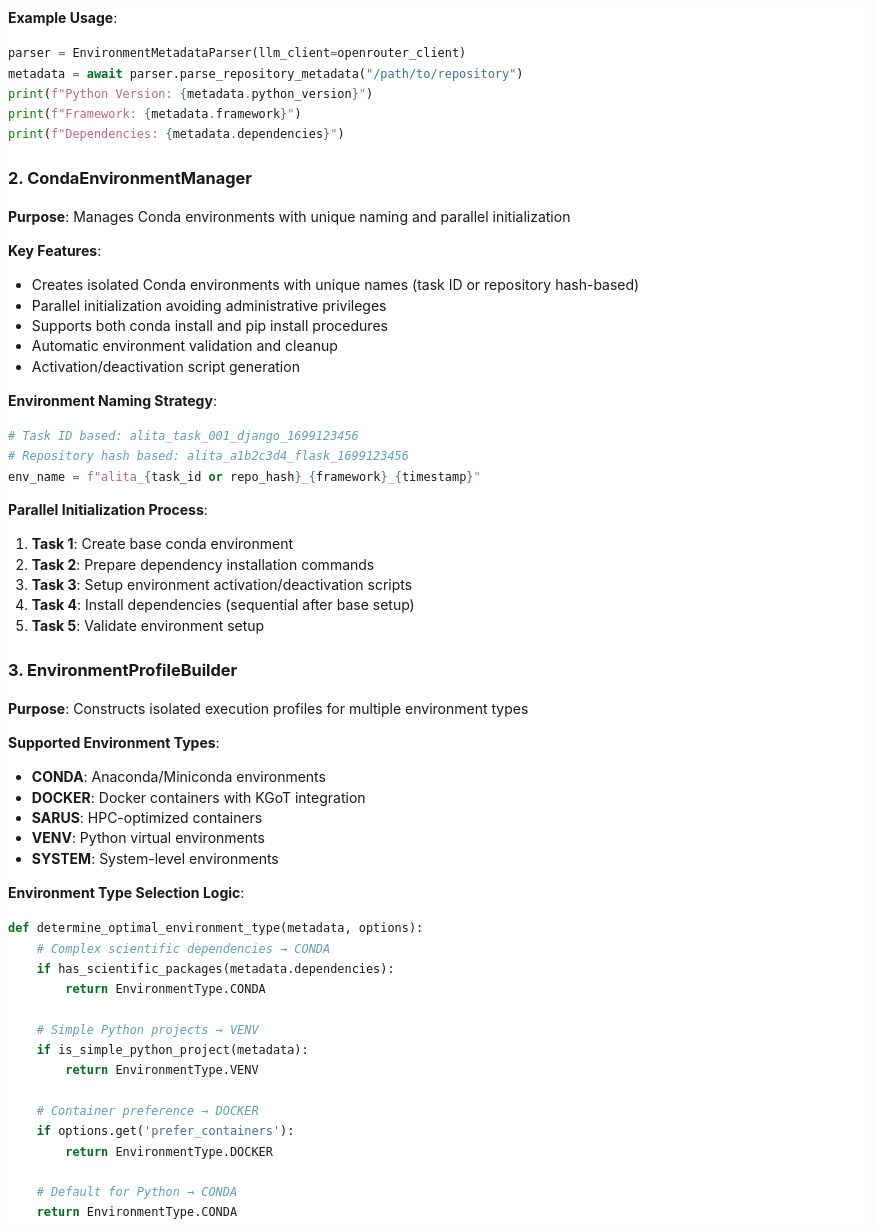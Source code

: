 **Example Usage**:
```python
parser = EnvironmentMetadataParser(llm_client=openrouter_client)
metadata = await parser.parse_repository_metadata("/path/to/repository")
print(f"Python Version: {metadata.python_version}")
print(f"Framework: {metadata.framework}")
print(f"Dependencies: {metadata.dependencies}")
```

### 2. CondaEnvironmentManager

**Purpose**: Manages Conda environments with unique naming and parallel initialization

**Key Features**:
- Creates isolated Conda environments with unique names (task ID or repository hash-based)
- Parallel initialization avoiding administrative privileges
- Supports both conda install and pip install procedures
- Automatic environment validation and cleanup
- Activation/deactivation script generation

**Environment Naming Strategy**:
```python
# Task ID based: alita_task_001_django_1699123456
# Repository hash based: alita_a1b2c3d4_flask_1699123456
env_name = f"alita_{task_id or repo_hash}_{framework}_{timestamp}"
```

**Parallel Initialization Process**:
1. **Task 1**: Create base conda environment
2. **Task 2**: Prepare dependency installation commands
3. **Task 3**: Setup environment activation/deactivation scripts
4. **Task 4**: Install dependencies (sequential after base setup)
5. **Task 5**: Validate environment setup

### 3. EnvironmentProfileBuilder

**Purpose**: Constructs isolated execution profiles for multiple environment types

**Supported Environment Types**:
- **CONDA**: Anaconda/Miniconda environments
- **DOCKER**: Docker containers with KGoT integration
- **SARUS**: HPC-optimized containers
- **VENV**: Python virtual environments
- **SYSTEM**: System-level environments

**Environment Type Selection Logic**:
```python
def determine_optimal_environment_type(metadata, options):
    # Complex scientific dependencies → CONDA
    if has_scientific_packages(metadata.dependencies):
        return EnvironmentType.CONDA
    
    # Simple Python projects → VENV
    if is_simple_python_project(metadata):
        return EnvironmentType.VENV
    
    # Container preference → DOCKER
    if options.get('prefer_containers'):
        return EnvironmentType.DOCKER
    
    # Default for Python → CONDA
    return EnvironmentType.CONDA
```
